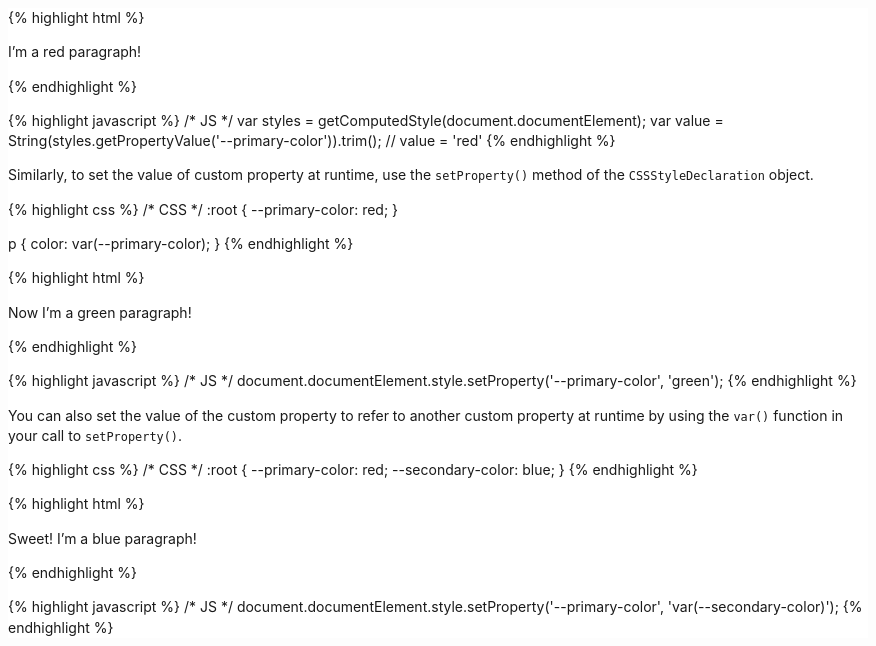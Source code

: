 {% highlight html %}

<p>I’m a red paragraph!</p>
{% endhighlight %}

{% highlight javascript %}
/* JS */
var styles = getComputedStyle(document.documentElement);
var value = String(styles.getPropertyValue('--primary-color')).trim();
// value = 'red'
{% endhighlight %}

Similarly, to set the value of  custom property at runtime, use the
`setProperty()` method of the `CSSStyleDeclaration` object.

{% highlight css %}
/* CSS */
:root {
  --primary-color: red;
}

p {
  color: var(--primary-color);
}
{% endhighlight %}

{% highlight html %}

<p>Now I’m a green paragraph!</p>
{% endhighlight %}

{% highlight javascript %}
/* JS */
document.documentElement.style.setProperty('--primary-color', 'green');
{% endhighlight %}

You can also set the value of the custom property to refer to another custom
property at runtime by using the `var()` function in your call to
`setProperty()`.

{% highlight css %}
/* CSS */
:root {
  --primary-color: red;
  --secondary-color: blue;
}
{% endhighlight %}

{% highlight html %}

<p>Sweet! I’m a blue paragraph!</p>
{% endhighlight %}

{% highlight javascript %}
/* JS */
document.documentElement.style.setProperty('--primary-color', 'var(--secondary-color)');
{% endhighlight %}
